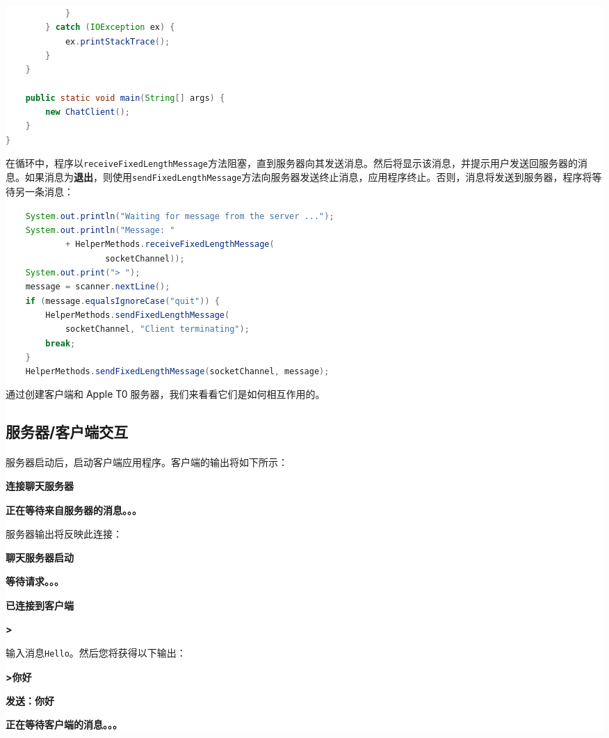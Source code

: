 ```java
            }
        } catch (IOException ex) {
            ex.printStackTrace();
        }        
    }

    public static void main(String[] args) {
        new ChatClient();
    }
}
```

在循环中，程序以`receiveFixedLengthMessage`方法阻塞，直到服务器向其发送消息。然后将显示该消息，并提示用户发送回服务器的消息。如果消息为**退出**，则使用`sendFixedLengthMessage`方法向服务器发送终止消息，应用程序终止。否则，消息将发送到服务器，程序将等待另一条消息：

```java
    System.out.println("Waiting for message from the server ...");
    System.out.println("Message: " 
            + HelperMethods.receiveFixedLengthMessage(
                    socketChannel));
    System.out.print("> ");
    message = scanner.nextLine();
    if (message.equalsIgnoreCase("quit")) {
        HelperMethods.sendFixedLengthMessage(
            socketChannel, "Client terminating");
        break;
    }
    HelperMethods.sendFixedLengthMessage(socketChannel, message);
```

通过创建客户端和 Apple T0 服务器，我们来看看它们是如何相互作用的。

## 服务器/客户端交互

服务器启动后，启动客户端应用程序。客户端的输出将如下所示：

**连接聊天服务器**

**正在等待来自服务器的消息。。。**

服务器输出将反映此连接：

**聊天服务器启动**

**等待请求。。。**

**已连接到客户端**

**>**

输入消息`Hello`。然后您将获得以下输出：

**>你好**

**发送：你好**

**正在等待客户端的消息。。。**
